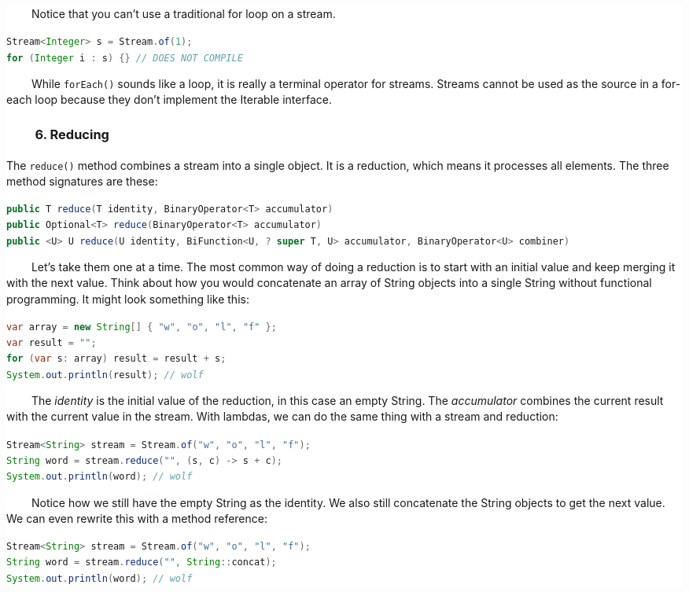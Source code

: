 &emsp;&emsp;
Notice that you can’t use a traditional for loop on a stream.

```java
Stream<Integer> s = Stream.of(1);
for (Integer i : s) {} // DOES NOT COMPILE
```

&emsp;&emsp;
While `forEach()` sounds like a loop, it is really a terminal operator for streams. Streams
cannot be used as the source in a for-each loop because they don’t implement the Iterable
interface.

### &emsp;&emsp; 6. Reducing
The `reduce()` method combines a stream into a single object. It is a reduction, which means it
processes all elements. The three method signatures are these:

```java
public T reduce(T identity, BinaryOperator<T> accumulator)
public Optional<T> reduce(BinaryOperator<T> accumulator)
public <U> U reduce(U identity, BiFunction<U, ? super T, U> accumulator, BinaryOperator<U> combiner)
```

&emsp;&emsp;
Let’s take them one at a time. The most common way of doing a reduction is to start with
an initial value and keep merging it with the next value. Think about how you would 
concatenate an array of String objects into a single String without functional programming.
It might look something like this:

```java
var array = new String[] { "w", "o", "l", "f" };
var result = "";
for (var s: array) result = result + s;
System.out.println(result); // wolf
```

&emsp;&emsp;
The *identity* is the initial value of the reduction, in this case an empty String. The 
*accumulator* combines the current result with the current value in the stream. With lambdas, we
can do the same thing with a stream and reduction:

```java
Stream<String> stream = Stream.of("w", "o", "l", "f");
String word = stream.reduce("", (s, c) -> s + c);
System.out.println(word); // wolf
```

&emsp;&emsp;
Notice how we still have the empty String as the identity. We also still concatenate the
String objects to get the next value. We can even rewrite this with a method reference:

```java
Stream<String> stream = Stream.of("w", "o", "l", "f");
String word = stream.reduce("", String::concat);
System.out.println(word); // wolf
```
